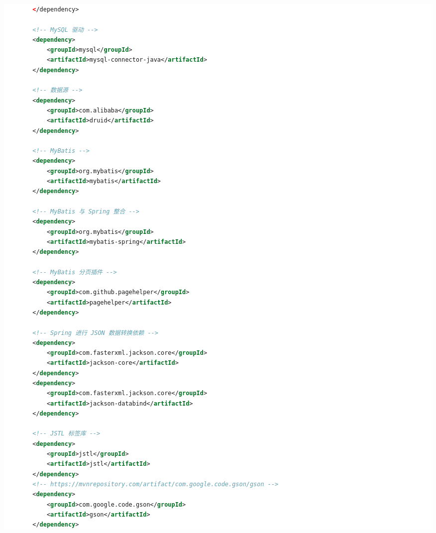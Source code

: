 ```xml
        </dependency>

        <!-- MySQL 驱动 -->
        <dependency>
            <groupId>mysql</groupId>
            <artifactId>mysql-connector-java</artifactId>
        </dependency>

        <!-- 数据源 -->
        <dependency>
            <groupId>com.alibaba</groupId>
            <artifactId>druid</artifactId>
        </dependency>

        <!-- MyBatis -->
        <dependency>
            <groupId>org.mybatis</groupId>
            <artifactId>mybatis</artifactId>
        </dependency>

        <!-- MyBatis 与 Spring 整合 -->
        <dependency>
            <groupId>org.mybatis</groupId>
            <artifactId>mybatis-spring</artifactId>
        </dependency>

        <!-- MyBatis 分页插件 -->
        <dependency>
            <groupId>com.github.pagehelper</groupId>
            <artifactId>pagehelper</artifactId>
        </dependency>

        <!-- Spring 进行 JSON 数据转换依赖 -->
        <dependency>
            <groupId>com.fasterxml.jackson.core</groupId>
            <artifactId>jackson-core</artifactId>
        </dependency>
        <dependency>
            <groupId>com.fasterxml.jackson.core</groupId>
            <artifactId>jackson-databind</artifactId>
        </dependency>

        <!-- JSTL 标签库 -->
        <dependency>
            <groupId>jstl</groupId>
            <artifactId>jstl</artifactId>
        </dependency>
        <!-- https://mvnrepository.com/artifact/com.google.code.gson/gson -->
        <dependency>
            <groupId>com.google.code.gson</groupId>
            <artifactId>gson</artifactId>
        </dependency>
```
